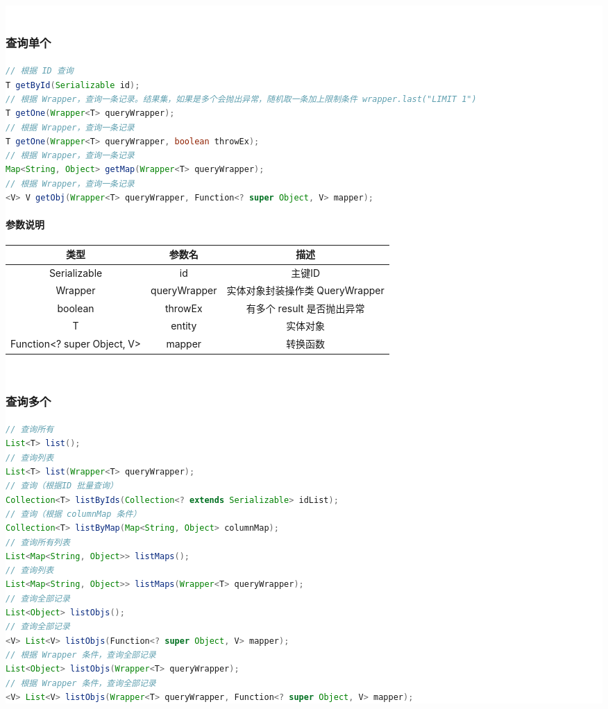 

<br>



### 查询单个

```java
// 根据 ID 查询
T getById(Serializable id);
// 根据 Wrapper，查询一条记录。结果集，如果是多个会抛出异常，随机取一条加上限制条件 wrapper.last("LIMIT 1")
T getOne(Wrapper<T> queryWrapper);
// 根据 Wrapper，查询一条记录
T getOne(Wrapper<T> queryWrapper, boolean throwEx);
// 根据 Wrapper，查询一条记录
Map<String, Object> getMap(Wrapper<T> queryWrapper);
// 根据 Wrapper，查询一条记录
<V> V getObj(Wrapper<T> queryWrapper, Function<? super Object, V> mapper);
```

#### 参数说明

|            类型             |    参数名    |              描述               |
| :-------------------------: | :----------: | :-----------------------------: |
|        Serializable         |      id      |             主键ID              |
|         Wrapper<T>          | queryWrapper | 实体对象封装操作类 QueryWrapper |
|           boolean           |   throwEx    |   有多个 result 是否抛出异常    |
|              T              |    entity    |            实体对象             |
| Function<? super Object, V> |    mapper    |            转换函数             |



<br>



### 查询多个

```java
// 查询所有
List<T> list();
// 查询列表
List<T> list(Wrapper<T> queryWrapper);
// 查询（根据ID 批量查询）
Collection<T> listByIds(Collection<? extends Serializable> idList);
// 查询（根据 columnMap 条件）
Collection<T> listByMap(Map<String, Object> columnMap);
// 查询所有列表
List<Map<String, Object>> listMaps();
// 查询列表
List<Map<String, Object>> listMaps(Wrapper<T> queryWrapper);
// 查询全部记录
List<Object> listObjs();
// 查询全部记录
<V> List<V> listObjs(Function<? super Object, V> mapper);
// 根据 Wrapper 条件，查询全部记录
List<Object> listObjs(Wrapper<T> queryWrapper);
// 根据 Wrapper 条件，查询全部记录
<V> List<V> listObjs(Wrapper<T> queryWrapper, Function<? super Object, V> mapper);
```
